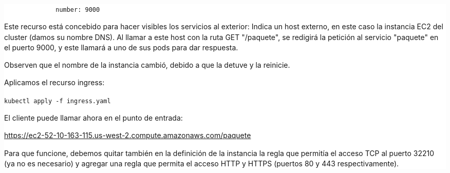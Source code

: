 ```
              number: 9000
```

Este recurso está concebido para hacer visibles los servicios al exterior: Indica un host externo, en este caso la instancia EC2 del cluster (damos su nombre DNS).  Al llamar a este host con la ruta GET "/paquete", se redigirá la petición al servicio "paquete" en el puerto 9000, y este llamará a uno de sus pods para dar respuesta. 

Observen que el nombre de la instancia cambió, debido a que la detuve y la reinicie.

Aplicamos el recurso ingress:

```
kubectl apply -f ingress.yaml
```

El cliente puede llamar ahora en el punto de entrada:

https://ec2-52-10-163-115.us-west-2.compute.amazonaws.com/paquete

Para que funcione, debemos quitar también en la definición de la instancia la regla que permitía el acceso TCP al puerto 32210 (ya no es necesario) y agregar una regla que permita el acceso HTTP y HTTPS (puertos 80 y 443 respectivamente).
